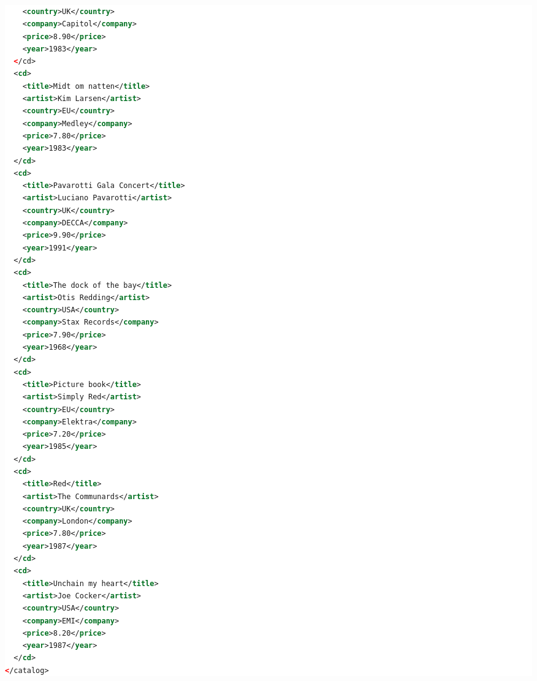 ```xml
    <country>UK</country>
    <company>Capitol</company>
    <price>8.90</price>
    <year>1983</year>
  </cd>
  <cd>
    <title>Midt om natten</title>
    <artist>Kim Larsen</artist>
    <country>EU</country>
    <company>Medley</company>
    <price>7.80</price>
    <year>1983</year>
  </cd>
  <cd>
    <title>Pavarotti Gala Concert</title>
    <artist>Luciano Pavarotti</artist>
    <country>UK</country>
    <company>DECCA</company>
    <price>9.90</price>
    <year>1991</year>
  </cd>
  <cd>
    <title>The dock of the bay</title>
    <artist>Otis Redding</artist>
    <country>USA</country>
    <company>Stax Records</company>
    <price>7.90</price>
    <year>1968</year>
  </cd>
  <cd>
    <title>Picture book</title>
    <artist>Simply Red</artist>
    <country>EU</country>
    <company>Elektra</company>
    <price>7.20</price>
    <year>1985</year>
  </cd>
  <cd>
    <title>Red</title>
    <artist>The Communards</artist>
    <country>UK</country>
    <company>London</company>
    <price>7.80</price>
    <year>1987</year>
  </cd>
  <cd>
    <title>Unchain my heart</title>
    <artist>Joe Cocker</artist>
    <country>USA</country>
    <company>EMI</company>
    <price>8.20</price>
    <year>1987</year>
  </cd>
</catalog>
```
